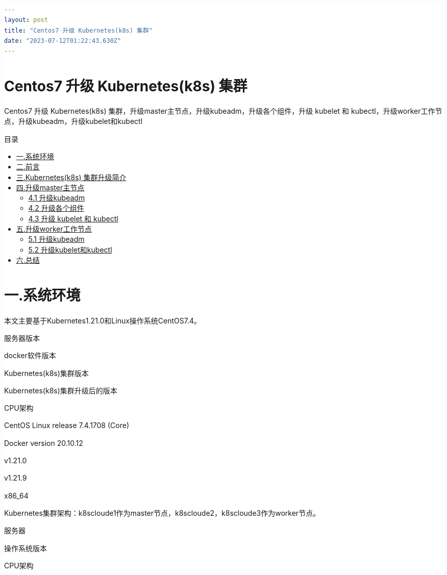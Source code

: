 ```yaml
---
layout: post
title: "Centos7 升级 Kubernetes(k8s) 集群"
date: "2023-07-12T01:22:43.630Z"
---
```

Centos7 升级 Kubernetes(k8s) 集群
=============================

Centos7 升级 Kubernetes(k8s) 集群，升级master主节点，升级kubeadm，升级各个组件，升级 kubelet 和 kubectl，升级worker工作节点，升级kubeadm，升级kubelet和kubectl

目录

*   [一.系统环境](#一系统环境)
*   [二.前言](#二前言)
*   [三.Kubernetes(k8s) 集群升级简介](#三kubernetesk8s-集群升级简介)
*   [四.升级master主节点](#四升级master主节点)
    *   [4.1 升级kubeadm](#41-升级kubeadm)
    *   [4.2 升级各个组件](#42-升级各个组件)
    *   [4.3 升级 kubelet 和 kubectl](#43-升级-kubelet-和-kubectl)
*   [五.升级worker工作节点](#五升级worker工作节点)
    *   [5.1 升级kubeadm](#51-升级kubeadm)
    *   [5.2 升级kubelet和kubectl](#52-升级kubelet和kubectl)
*   [六.总结](#六总结)

一.系统环境
======

本文主要基于Kubernetes1.21.0和Linux操作系统CentOS7.4。

服务器版本

docker软件版本

Kubernetes(k8s)集群版本

Kubernetes(k8s)集群升级后的版本

CPU架构

CentOS Linux release 7.4.1708 (Core)

Docker version 20.10.12

v1.21.0

v1.21.9

x86\_64

Kubernetes集群架构：k8scloude1作为master节点，k8scloude2，k8scloude3作为worker节点。

服务器

操作系统版本

CPU架构
